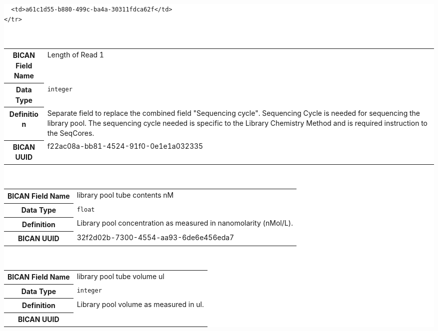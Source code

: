       <td>a61c1d55-b880-499c-ba4a-30311fdca62f</td>
    </tr>    
</tbody></table>
<br>

<table><tbody>
    <tr>
      <th>BICAN Field Name</th>
      <td>Length of Read 1</td>
    </tr>
    <tr>
      <th>Data Type</th>
        <td><code>integer</code>
        </td>
    </tr>
    <tr>
      <th>Definition</th>
        <td>Separate field to replace the combined field "Sequencing cycle". Sequencing Cycle is needed for sequencing the library pool.  The sequencing cycle needed is specific to the Library Chemistry Method and is required instruction to the SeqCores.</td>
    </tr>
    <tr>
      <th>BICAN UUID</th>
      <td>f22ac08a-bb81-4524-91f0-0e1e1a032335</td>
    </tr>    
</tbody></table>
<br>

<table><tbody>
    <tr>
      <th>BICAN Field Name</th>
      <td>library pool tube contents nM</td>
    </tr>
    <tr>
      <th>Data Type</th>
        <td><code>float</code>
        </td>
    </tr>
    <tr>
      <th>Definition</th>
        <td>Library pool concentration as measured in nanomolarity (nMol/L).</td>
    </tr>
    <tr>
      <th>BICAN UUID</th>
      <td>32f2d02b-7300-4554-aa93-6de6e456eda7</td>
    </tr>    
</tbody></table>
<br>

<table><tbody>
    <tr>
      <th>BICAN Field Name</th>
      <td>library pool tube volume ul</td>
    </tr>
    <tr>
      <th>Data Type</th>
        <td><code>integer</code>
        </td>
    </tr>
    <tr>
      <th>Definition</th>
        <td>Library pool volume as measured in ul.</td>
    </tr>
    <tr>
      <th>BICAN UUID</th>